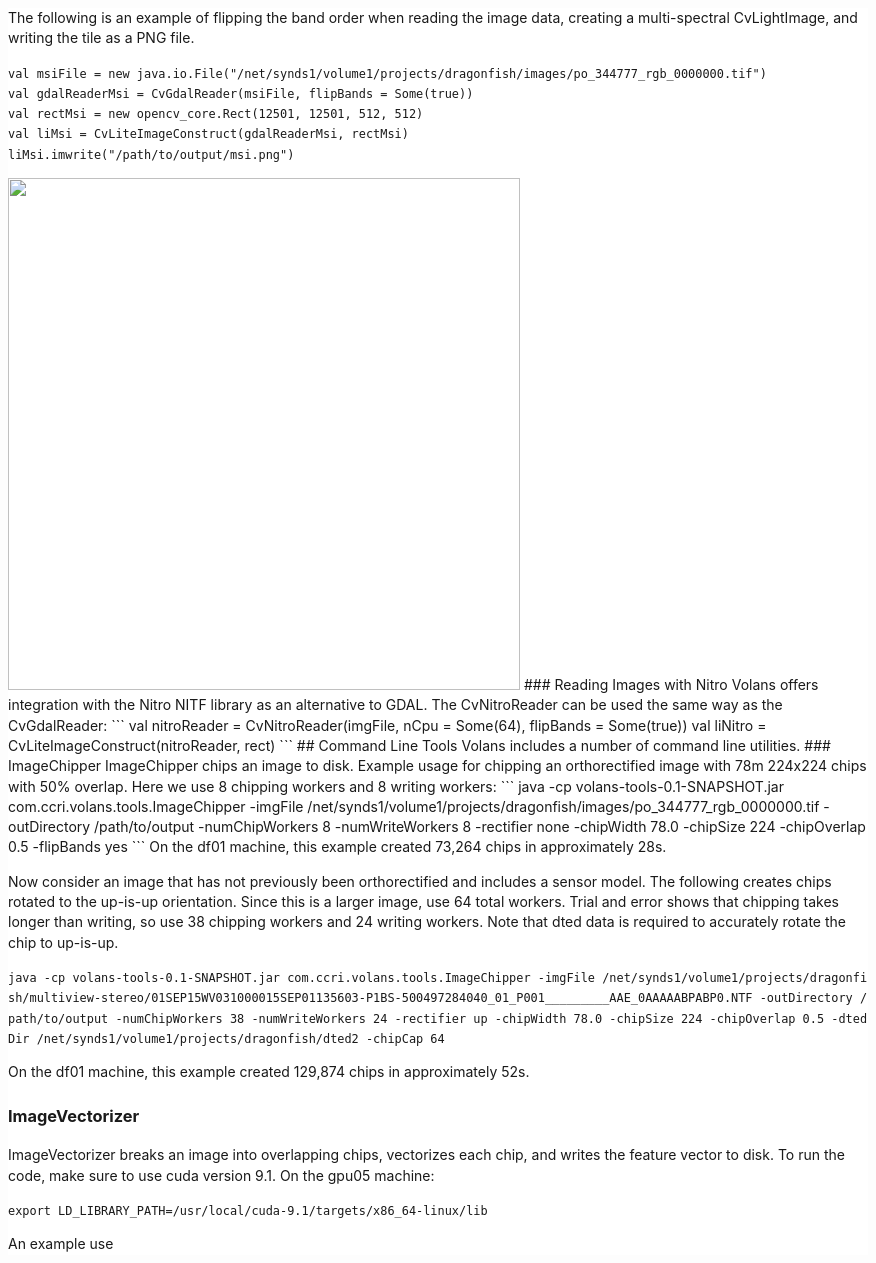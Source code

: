 ```
```
The following is an example of flipping the band order when reading the image data, creating a multi-spectral CvLightImage, and writing the tile as a PNG file.  
```
val msiFile = new java.io.File("/net/synds1/volume1/projects/dragonfish/images/po_344777_rgb_0000000.tif")
val gdalReaderMsi = CvGdalReader(msiFile, flipBands = Some(true))
val rectMsi = new opencv_core.Rect(12501, 12501, 512, 512)
val liMsi = CvLiteImageConstruct(gdalReaderMsi, rectMsi)
liMsi.imwrite("/path/to/output/msi.png")
```
<img src="/uploads/fdd7f8bc7ea412ed04c71ceb4c8f8eae/msi.png" width=512, height=512>
### Reading Images with Nitro
Volans offers integration with the Nitro NITF library as an alternative to GDAL.  The CvNitroReader can be used the same way as the CvGdalReader:
```
val nitroReader = CvNitroReader(imgFile, nCpu = Some(64), flipBands = Some(true))
val liNitro = CvLiteImageConstruct(nitroReader, rect)
```
## Command Line Tools
Volans includes a number of command line utilities.
### ImageChipper
ImageChipper chips an image to disk.  Example usage for chipping an orthorectified image with 78m 224x224 chips with 50% overlap.  Here we use 8 chipping workers and 8 writing workers:
```
java -cp volans-tools-0.1-SNAPSHOT.jar com.ccri.volans.tools.ImageChipper -imgFile /net/synds1/volume1/projects/dragonfish/images/po_344777_rgb_0000000.tif -outDirectory /path/to/output -numChipWorkers 8 -numWriteWorkers 8 -rectifier none -chipWidth 78.0 -chipSize 224 -chipOverlap 0.5 -flipBands yes
```
On the df01 machine, this example created 73,264 chips in approximately 28s.  

Now consider an image that has not previously been orthorectified and includes a sensor model.  The following creates chips rotated to the up-is-up orientation.  Since this is a larger image, use 64 total workers.  Trial and error shows that chipping takes longer than writing, so use 38 chipping workers and 24 writing workers.  Note that dted data is required to accurately rotate the chip to up-is-up.
```
java -cp volans-tools-0.1-SNAPSHOT.jar com.ccri.volans.tools.ImageChipper -imgFile /net/synds1/volume1/projects/dragonfish/multiview-stereo/01SEP15WV031000015SEP01135603-P1BS-500497284040_01_P001_________AAE_0AAAAABPABP0.NTF -outDirectory /path/to/output -numChipWorkers 38 -numWriteWorkers 24 -rectifier up -chipWidth 78.0 -chipSize 224 -chipOverlap 0.5 -dtedDir /net/synds1/volume1/projects/dragonfish/dted2 -chipCap 64
```
On the df01 machine, this example created 129,874 chips in approximately 52s.
### ImageVectorizer
ImageVectorizer breaks an image into overlapping chips, vectorizes each chip, and writes the feature vector to disk.  To run the code, make sure to use cuda version 9.1.  On the gpu05 machine:
```
export LD_LIBRARY_PATH=/usr/local/cuda-9.1/targets/x86_64-linux/lib
```
An example use
```
```